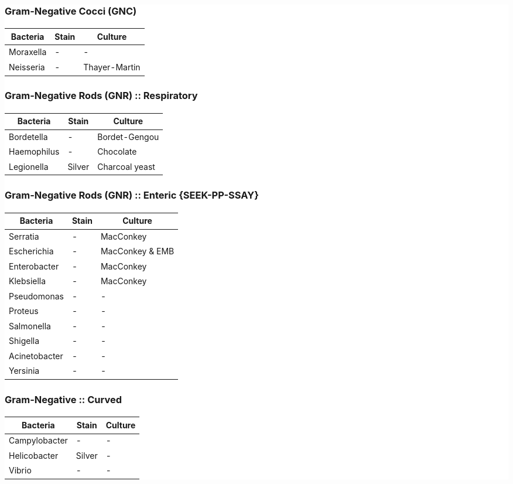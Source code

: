 
### Gram-Negative Cocci (GNC)

|Bacteria|Stain|Culture|
|-|-|-|
|Moraxella|-|-|
|Neisseria|-|Thayer-Martin|

### Gram-Negative Rods (GNR) :: Respiratory

|Bacteria|Stain|Culture|
|-|-|-|
|Bordetella|-|Bordet-Gengou|
|Haemophilus|-|Chocolate|
|Legionella|Silver|Charcoal yeast|

### Gram-Negative Rods (GNR) :: Enteric {SEEK-PP-SSAY}

|Bacteria|Stain|Culture|
|-|-|-|
|Serratia|-|MacConkey|
|Escherichia|-|MacConkey & EMB|
|Enterobacter|-|MacConkey|
|Klebsiella|-|MacConkey|
|Pseudomonas|-|-|
|Proteus|-|-|
|Salmonella|-|-|
|Shigella|-|-|
|Acinetobacter|-|-|
|Yersinia|-|-|

### Gram-Negative :: Curved

|Bacteria|Stain|Culture|
|-|-|-|
|Campylobacter|-|-|
|Helicobacter|Silver|-|
|Vibrio|-|-|
